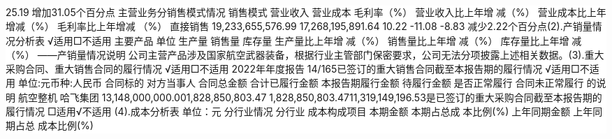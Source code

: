 25.19
增加31.05个百分点
主营业务分销售模式情况
销售模式
营业收入
营业成本
毛利率（%）
营业收入比上年增
减（%）
营业成本比上年
增减（%）
毛利率比上年增减
（%）
直接销售
19,233,655,576.99
17,268,195,891.64
10.22
-11.08
-8.83
减少2.22个百分点(2).产销量情况分析表
√适用□不适用
主要产品
单位
生产量
销售量
库存量
生产量比上年增
减（%）
销售量比上年增
减（%）
库存量比上年增
减（%）
——产销量情况说明
公司主营产品涉及国家航空武器装备，根据行业主管部门保密要求，公司无法分项披露上述相关数据。(3).重大采购合同、重大销售合同的履行情况
√适用□不适用
2022年年度报告
14/165已签订的重大销售合同截至本报告期的履行情况
√适用□不适用
单位:元币种:人民币
合同标的
对方当事人
合同总金额
合计已履行金额
本报告期履行金额
待履行金额
是否正常履行
合同未正常履行
的说明
航空整机
哈飞集团
13,148,000,000.001,828,850,803.47
1,828,850,803.4711,319,149,196.53是已签订的重大采购合同截至本报告期的履行情况
□适用√不适用
(4).成本分析表
单位：元
分行业情况
分行业
成本构成项目
本期金额
本期占总成
本比例(%)
上年同期金额
上年同期占总
成本比例(%)